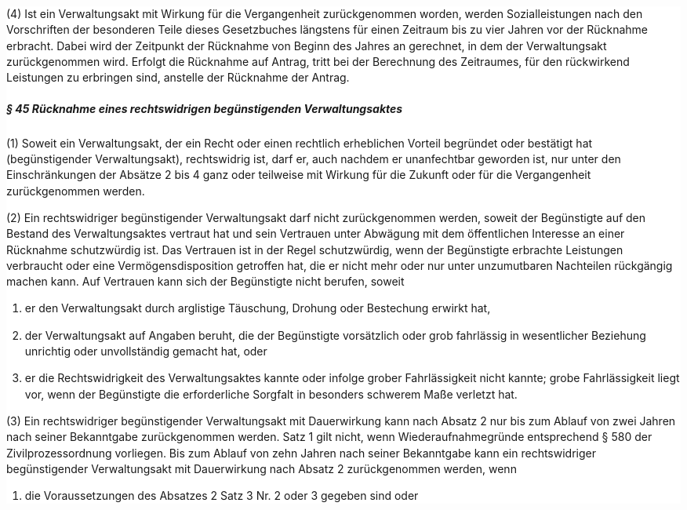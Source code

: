 (4) Ist ein Verwaltungsakt mit Wirkung für die Vergangenheit
zurückgenommen worden, werden Sozialleistungen nach den Vorschriften
der besonderen Teile dieses Gesetzbuches längstens für einen Zeitraum
bis zu vier Jahren vor der Rücknahme erbracht. Dabei wird der
Zeitpunkt der Rücknahme von Beginn des Jahres an gerechnet, in dem der
Verwaltungsakt zurückgenommen wird. Erfolgt die Rücknahme auf Antrag,
tritt bei der Berechnung des Zeitraumes, für den rückwirkend
Leistungen zu erbringen sind, anstelle der Rücknahme der Antrag.


##### § 45 Rücknahme eines rechtswidrigen begünstigenden Verwaltungsaktes

(1) Soweit ein Verwaltungsakt, der ein Recht oder einen rechtlich
erheblichen Vorteil begründet oder bestätigt hat (begünstigender
Verwaltungsakt), rechtswidrig ist, darf er, auch nachdem er
unanfechtbar geworden ist, nur unter den Einschränkungen der Absätze 2
bis 4 ganz oder teilweise mit Wirkung für die Zukunft oder für die
Vergangenheit zurückgenommen werden.

(2) Ein rechtswidriger begünstigender Verwaltungsakt darf nicht
zurückgenommen werden, soweit der Begünstigte auf den Bestand des
Verwaltungsaktes vertraut hat und sein Vertrauen unter Abwägung mit
dem öffentlichen Interesse an einer Rücknahme schutzwürdig ist. Das
Vertrauen ist in der Regel schutzwürdig, wenn der Begünstigte
erbrachte Leistungen verbraucht oder eine Vermögensdisposition
getroffen hat, die er nicht mehr oder nur unter unzumutbaren
Nachteilen rückgängig machen kann. Auf Vertrauen kann sich der
Begünstigte nicht berufen, soweit

1.  er den Verwaltungsakt durch arglistige Täuschung, Drohung oder
    Bestechung erwirkt hat,


2.  der Verwaltungsakt auf Angaben beruht, die der Begünstigte vorsätzlich
    oder grob fahrlässig in wesentlicher Beziehung unrichtig oder
    unvollständig gemacht hat, oder


3.  er die Rechtswidrigkeit des Verwaltungsaktes kannte oder infolge
    grober Fahrlässigkeit nicht kannte; grobe Fahrlässigkeit liegt vor,
    wenn der Begünstigte die erforderliche Sorgfalt in besonders schwerem
    Maße verletzt hat.




(3) Ein rechtswidriger begünstigender Verwaltungsakt mit Dauerwirkung
kann nach Absatz 2 nur bis zum Ablauf von zwei Jahren nach seiner
Bekanntgabe zurückgenommen werden. Satz 1 gilt nicht, wenn
Wiederaufnahmegründe entsprechend § 580 der Zivilprozessordnung
vorliegen. Bis zum Ablauf von zehn Jahren nach seiner Bekanntgabe kann
ein rechtswidriger begünstigender Verwaltungsakt mit Dauerwirkung nach
Absatz 2 zurückgenommen werden, wenn

1.  die Voraussetzungen des Absatzes 2 Satz 3 Nr. 2 oder 3 gegeben sind
    oder
